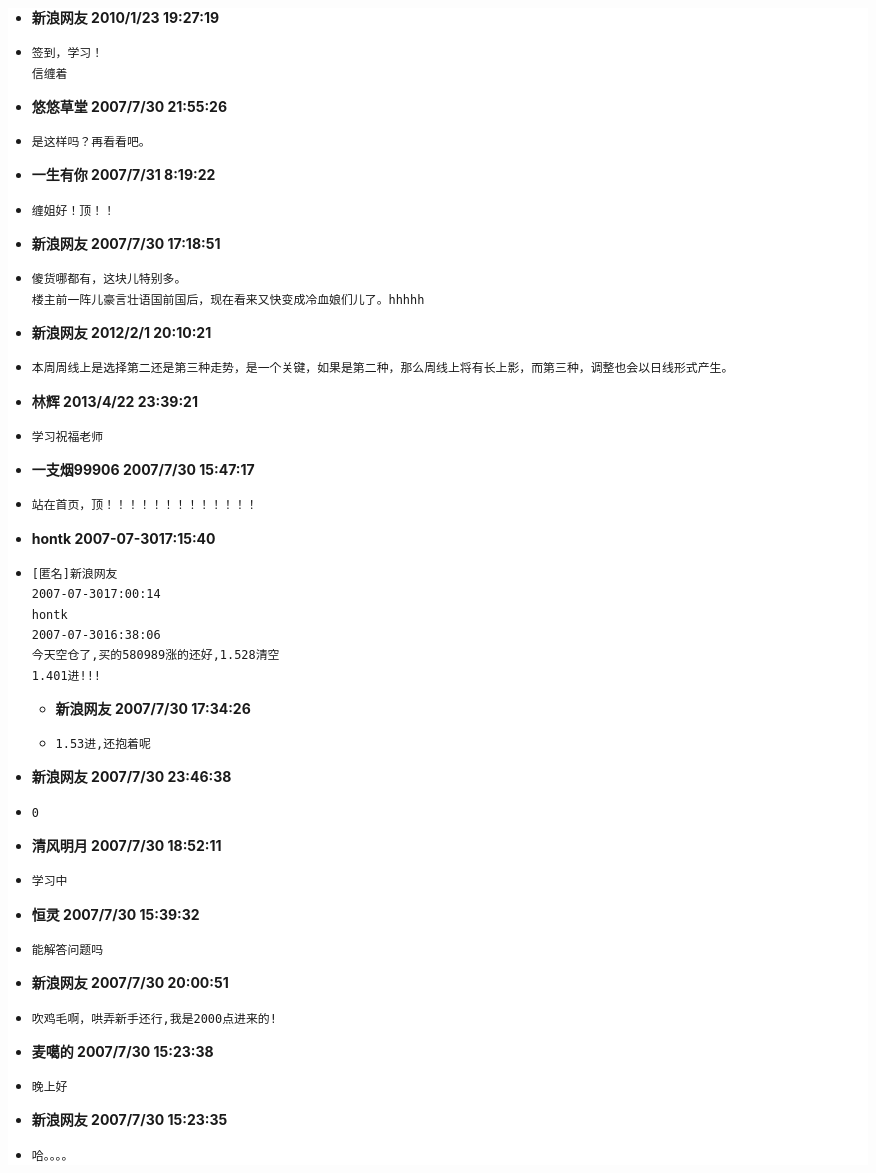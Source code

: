 - **新浪网友 2010/1/23 19:27:19**
- ```
  签到，学习！
  信缠着
  ```
- **悠悠草堂 2007/7/30 21:55:26**
- ```
  是这样吗？再看看吧。
  ```
- **一生有你 2007/7/31 8:19:22**
- ```
  缠姐好！顶！！
  ```
- **新浪网友 2007/7/30 17:18:51**
- ```
  傻货哪都有，这块儿特别多。
  楼主前一阵儿豪言壮语国前国后，现在看来又快变成冷血娘们儿了。hhhhh
  ```
- **新浪网友 2012/2/1 20:10:21**
- ```
  本周周线上是选择第二还是第三种走势，是一个关键，如果是第二种，那么周线上将有长上影，而第三种，调整也会以日线形式产生。
  ```
- **林辉 2013/4/22 23:39:21**
- ```
  学习祝福老师
  ```
- **一支烟99906 2007/7/30 15:47:17**
- ```
  站在首页，顶！！！！！！！！！！！！！
  ```
- **hontk 2007-07-3017:15:40**
- ```
  [匿名]新浪网友
  2007-07-3017:00:14
  hontk
  2007-07-3016:38:06
  今天空仓了,买的580989涨的还好,1.528清空
  1.401进!!!
  ```
   - **新浪网友 2007/7/30 17:34:26**
   - ```
     1.53进,还抱着呢
     ```
- **新浪网友 2007/7/30 23:46:38**
- ```
  0
  ```
- **清风明月 2007/7/30 18:52:11**
- ```
  学习中
  ```
- **恒灵 2007/7/30 15:39:32**
- ```
  能解答问题吗
  ```
- **新浪网友 2007/7/30 20:00:51**
- ```
  吹鸡毛啊，哄弄新手还行,我是2000点进来的!
  ```
- **麦噶的 2007/7/30 15:23:38**
- ```
  晚上好
  ```
- **新浪网友 2007/7/30 15:23:35**
- ```
  哈。。。。
  ```